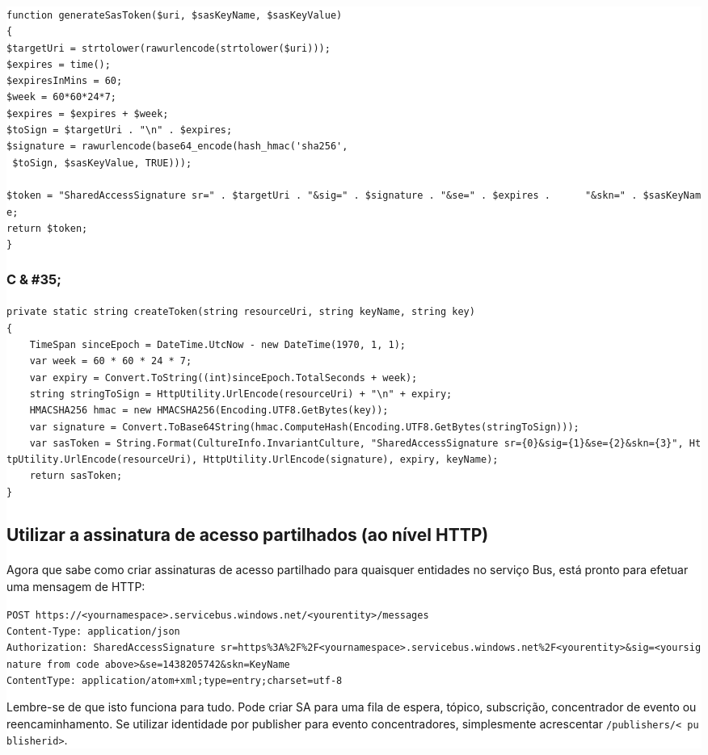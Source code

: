 ```
function generateSasToken($uri, $sasKeyName, $sasKeyValue) 
{ 
$targetUri = strtolower(rawurlencode(strtolower($uri))); 
$expires = time();  
$expiresInMins = 60; 
$week = 60*60*24*7;
$expires = $expires + $week; 
$toSign = $targetUri . "\n" . $expires; 
$signature = rawurlencode(base64_encode(hash_hmac('sha256',             
 $toSign, $sasKeyValue, TRUE))); 

$token = "SharedAccessSignature sr=" . $targetUri . "&sig=" . $signature . "&se=" . $expires .      "&skn=" . $sasKeyName; 
return $token; 
}
```
 
### <a name="c35"></a>C & #35;

```
private static string createToken(string resourceUri, string keyName, string key)
{
    TimeSpan sinceEpoch = DateTime.UtcNow - new DateTime(1970, 1, 1);
    var week = 60 * 60 * 24 * 7;
    var expiry = Convert.ToString((int)sinceEpoch.TotalSeconds + week);
    string stringToSign = HttpUtility.UrlEncode(resourceUri) + "\n" + expiry;
    HMACSHA256 hmac = new HMACSHA256(Encoding.UTF8.GetBytes(key));
    var signature = Convert.ToBase64String(hmac.ComputeHash(Encoding.UTF8.GetBytes(stringToSign)));
    var sasToken = String.Format(CultureInfo.InvariantCulture, "SharedAccessSignature sr={0}&sig={1}&se={2}&skn={3}", HttpUtility.UrlEncode(resourceUri), HttpUtility.UrlEncode(signature), expiry, keyName);
    return sasToken;
}
```

## <a name="using-the-shared-access-signature-at-http-level"></a>Utilizar a assinatura de acesso partilhados (ao nível HTTP)
 
Agora que sabe como criar assinaturas de acesso partilhado para quaisquer entidades no serviço Bus, está pronto para efetuar uma mensagem de HTTP:

```
POST https://<yournamespace>.servicebus.windows.net/<yourentity>/messages
Content-Type: application/json
Authorization: SharedAccessSignature sr=https%3A%2F%2F<yournamespace>.servicebus.windows.net%2F<yourentity>&sig=<yoursignature from code above>&se=1438205742&skn=KeyName
ContentType: application/atom+xml;type=entry;charset=utf-8
``` 
    
Lembre-se de que isto funciona para tudo. Pode criar SA para uma fila de espera, tópico, subscrição, concentrador de evento ou reencaminhamento. Se utilizar identidade por publisher para evento concentradores, simplesmente acrescentar `/publishers/< publisherid>`.
